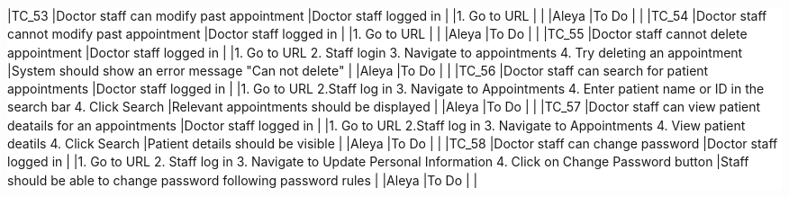 |TC_53     |Doctor staff can modify past appointment                                                                                      |Doctor staff logged in                                                             |         |1. Go to URL                                                                                                                                                                                                                                                                                                                                             |                                                                                                                                                                                                                                                                      |             |Aleya     |To Do |       |
|TC_54     |Doctor staff cannot modify past appointment                                                                                   |Doctor staff logged in                                                             |         |1. Go to URL                                                                                                                                                                                                                                                                                                                                             |                                                                                                                                                                                                                                                                      |             |Aleya     |To Do |       |
|TC_55     |Doctor staff cannot delete appointment                                                                                        |Doctor staff logged in                                                             |         |1. Go to URL 2. Staff login 3. Navigate to appointments 4. Try deleting an appointment                                                                                                                                                                                                                                                                   |System should show an error message "Can not delete"                                                                                                                                                                                                                  |             |Aleya     |To Do |       |
|TC_56     |Doctor staff can search for patient appointments                                                                              |Doctor staff logged in                                                             |         |1. Go to URL 2.Staff log in 3. Navigate to Appointments 4. Enter patient name or ID in the search bar 4. Click Search                                                                                                                                                                                                                                    |Relevant appointments should be displayed                                                                                                                                                                                                                             |             |Aleya     |To Do |       |
|TC_57     |Doctor staff can view patient deatails for an appointments                                                                    |Doctor staff logged in                                                             |         |1. Go to URL 2.Staff log in 3. Navigate to Appointments 4. View patient deatils 4. Click Search                                                                                                                                                                                                                                                          |Patient details should be visible                                                                                                                                                                                                                                     |             |Aleya     |To Do |       |
|TC_58     |Doctor staff can change password                                                                                              |Doctor staff logged in                                                             |         |1. Go to URL 2. Staff log in 3. Navigate to Update Personal Information 4. Click on Change Password button                                                                                                                                                                                                                                               |Staff should be able to change password following password rules                                                                                                                                                                                                      |             |Aleya     |To Do |       |
